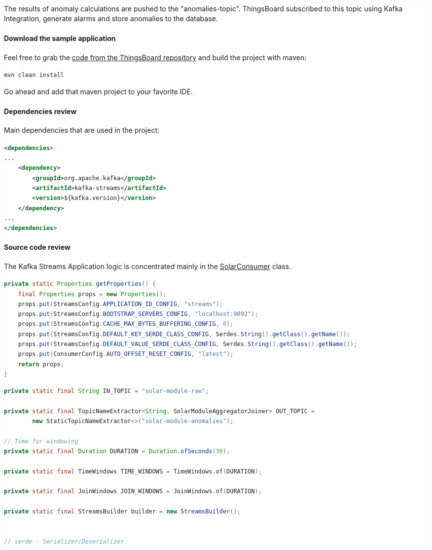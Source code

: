 The results of anomaly calculations are pushed to the "anomalies-topic". 
ThingsBoard subscribed to this topic using Kafka Integration, generate alarms and store anomalies to the database.


#### Download the sample application

Feel free to grab the [code from the ThingsBoard repository](https://github.com/thingsboard/kafka-streams-example) and build the project with maven:

```bash
mvn clean install
```

Go ahead and add that maven project to your favorite IDE. 

#### Dependencies review

Main dependencies that are used in the project:

```xml
<dependencies>
...
    <dependency>
        <groupId>org.apache.kafka</groupId>
        <artifactId>kafka-streams</artifactId>
        <version>${kafka.version}</version>
    </dependency>
...
</dependencies>
```

#### Source code review

The Kafka Streams Application logic is concentrated mainly in the [SolarConsumer](https://github.com/thingsboard/kafka-streams-example/blob/master/src/main/java/org/thingsboard/kafka/SolarConsumer.java) class.

```java
private static Properties getProperties() {
    final Properties props = new Properties();
    props.put(StreamsConfig.APPLICATION_ID_CONFIG, "streams");
    props.put(StreamsConfig.BOOTSTRAP_SERVERS_CONFIG, "localhost:9092");
    props.put(StreamsConfig.CACHE_MAX_BYTES_BUFFERING_CONFIG, 0);
    props.put(StreamsConfig.DEFAULT_KEY_SERDE_CLASS_CONFIG, Serdes.String().getClass().getName());
    props.put(StreamsConfig.DEFAULT_VALUE_SERDE_CLASS_CONFIG, Serdes.String().getClass().getName());
    props.put(ConsumerConfig.AUTO_OFFSET_RESET_CONFIG, "latest");
    return props;
}
```

```java
private static final String IN_TOPIC = "solar-module-raw";

private static final TopicNameExtractor<String, SolarModuleAggregatorJoiner> OUT_TOPIC =
        new StaticTopicNameExtractor<>("solar-module-anomalies");

// Time for windowing
private static final Duration DURATION = Duration.ofSeconds(30);

private static final TimeWindows TIME_WINDOWS = TimeWindows.of(DURATION);

private static final JoinWindows JOIN_WINDOWS = JoinWindows.of(DURATION);

private static final StreamsBuilder builder = new StreamsBuilder();


// serde - Serializer/Deserializer
```